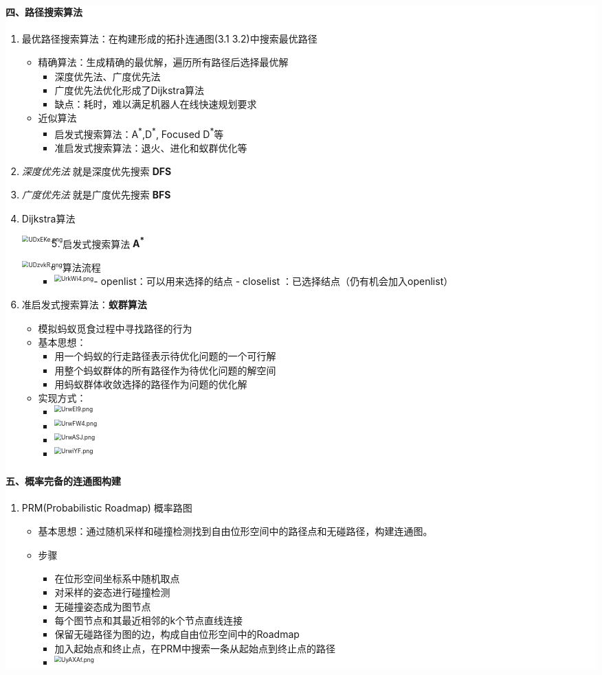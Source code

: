#### 四、路径搜索算法

1. 最优路径搜索算法：在构建形成的拓扑连通图(3.1 3.2)中搜索最优路径

   - 精确算法：生成精确的最优解，遍历所有路径后选择最优解
     - 深度优先法、广度优先法
     - 广度优先法优化形成了Dijkstra算法
     - 缺点：耗时，难以满足机器人在线快速规划要求
   - 近似算法
     - 启发式搜索算法：A<sup>\*</sup>,D<sup>\*</sup>, Focused D<sup>\*</sup>等
     - 准启发式搜索算法：退火、进化和蚁群优化等

2. *深度优先法*  就是深度优先搜索 **DFS**

3. *广度优先法*  就是广度优先搜索 **BFS**

4. Dijkstra算法

   <img src="https://s1.ax1x.com/2020/07/16/UDxEKe.png" alt="UDxEKe.png" style="zoom:60%" align="left" />

5. 启发式搜索算法 **A<sup>\*</sup>**

   <img src="https://s1.ax1x.com/2020/07/16/UDzvkR.png" alt="UDzvkR.png" style="zoom:60%" align="left" />

   - 算法流程
     - <img src="https://s1.ax1x.com/2020/07/16/UrkWi4.png" alt="UrkWi4.png" style="zoom:60%" align="left" />
       - openlist：可以用来选择的结点
       - closelist ：已选择结点（仍有机会加入openlist）

6. 准启发式搜索算法：**蚁群算法**

   - 模拟蚂蚁觅食过程中寻找路径的行为
   - 基本思想：
     - 用一个蚂蚁的行走路径表示待优化问题的一个可行解
     - 用整个蚂蚁群体的所有路径作为待优化问题的解空间
     - 用蚂蚁群体收敛选择的路径作为问题的优化解
   - 实现方式：
     - <img src="https://s1.ax1x.com/2020/07/16/UrwEl9.png" alt="UrwEl9.png" border="0" style="zoom:60%" align="left"/>
     - <img src="https://s1.ax1x.com/2020/07/16/UrwFW4.png" alt="UrwFW4.png" border="0" style="zoom:60%" align="left"/>
     - <img src="https://s1.ax1x.com/2020/07/16/UrwASJ.png" alt="UrwASJ.png" border="0" style="zoom:60%" align="left"/>
     - <img src="https://s1.ax1x.com/2020/07/16/UrwiYF.png" alt="UrwiYF.png" border="0" style="zoom:60%" align="left"/>



#### 五、概率完备的连通图构建

1. PRM(Probabilistic Roadmap)  概率路图

   - 基本思想：通过随机采样和碰撞检测找到自由位形空间中的路径点和无碰路径，构建连通图。

   - 步骤

     - 在位形空间坐标系中随机取点
     - 对采样的姿态进行碰撞检测
     - 无碰撞姿态成为图节点
     - 每个图节点和其最近相邻的k个节点直线连接
     - 保留无碰路径为图的边，构成自由位形空间中的Roadmap
     - 加入起始点和终止点，在PRM中搜索一条从起始点到终止点的路径
     - <img src="https://s1.ax1x.com/2020/07/17/UyAXAf.png" alt="UyAXAf.png" border="0" style="zoom:60%" align="left" />
